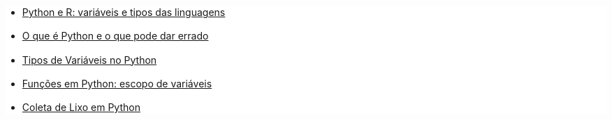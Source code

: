 + [Python e R: variáveis e tipos das linguagens](https://blog.grancursosonline.com.br/python-e-r-variaveis-e-tipos-das-linguagens/)

+ [O que é Python e o que pode dar errado](https://www.caelum.com.br/apostila-python-orientacao-a-objetos/o-que-e-python#o-que-pode-dar-errado)

+ [Tipos de Variáveis no Python](https://pythonacademy.com.br/blog/tipos-de-variaveis-no-python)

+ [Funções em Python: escopo de variáveis](http://www.bosontreinamentos.com.br/programacao-em-python/funcoes-em-python-escopos-de-variaveis/)

+ [Coleta de Lixo em Python](https://acervolima.com/coleta-de-lixo-em-python/)